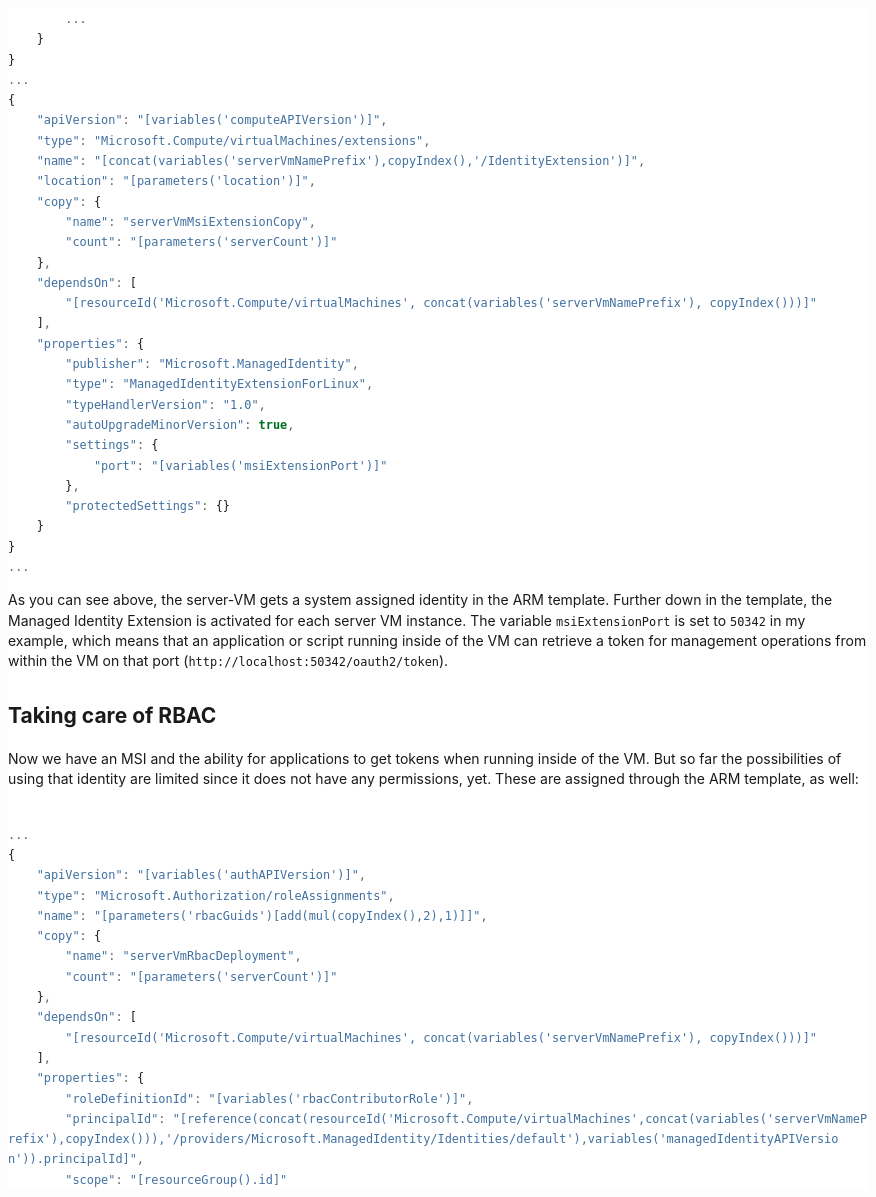 ``` javascript
        ...
    }
}
...
{
    "apiVersion": "[variables('computeAPIVersion')]",
    "type": "Microsoft.Compute/virtualMachines/extensions",
    "name": "[concat(variables('serverVmNamePrefix'),copyIndex(),'/IdentityExtension')]",
    "location": "[parameters('location')]",
    "copy": {
        "name": "serverVmMsiExtensionCopy",
        "count": "[parameters('serverCount')]"
    },
    "dependsOn": [
        "[resourceId('Microsoft.Compute/virtualMachines', concat(variables('serverVmNamePrefix'), copyIndex()))]"
    ],
    "properties": {
        "publisher": "Microsoft.ManagedIdentity",
        "type": "ManagedIdentityExtensionForLinux",
        "typeHandlerVersion": "1.0",
        "autoUpgradeMinorVersion": true,
        "settings": {
            "port": "[variables('msiExtensionPort')]"
        },
        "protectedSettings": {}
    }
}
...
```

As you can see above, the server-VM gets a system assigned identity in the ARM template. Further down in the template, the Managed Identity Extension is activated for each server VM instance. The variable `msiExtensionPort` is set to `50342` in my example, which means that an application or script running inside of the VM can retrieve a token for management operations from within the VM on that port (`http://localhost:50342/oauth2/token`).

Taking care of RBAC
-------------------

Now we have an MSI and the ability for applications to get tokens when running inside of the VM. But so far the possibilities of using that identity are limited since it does not have any permissions, yet. These are assigned through the ARM template, as well:

``` javascript

...
{
    "apiVersion": "[variables('authAPIVersion')]",
    "type": "Microsoft.Authorization/roleAssignments",
    "name": "[parameters('rbacGuids')[add(mul(copyIndex(),2),1)]]",
    "copy": {
        "name": "serverVmRbacDeployment",
        "count": "[parameters('serverCount')]"
    },
    "dependsOn": [
        "[resourceId('Microsoft.Compute/virtualMachines', concat(variables('serverVmNamePrefix'), copyIndex()))]"
    ],
    "properties": {
        "roleDefinitionId": "[variables('rbacContributorRole')]",
        "principalId": "[reference(concat(resourceId('Microsoft.Compute/virtualMachines',concat(variables('serverVmNamePrefix'),copyIndex())),'/providers/Microsoft.ManagedIdentity/Identities/default'),variables('managedIdentityAPIVersion')).principalId]",
        "scope": "[resourceGroup().id]"
```